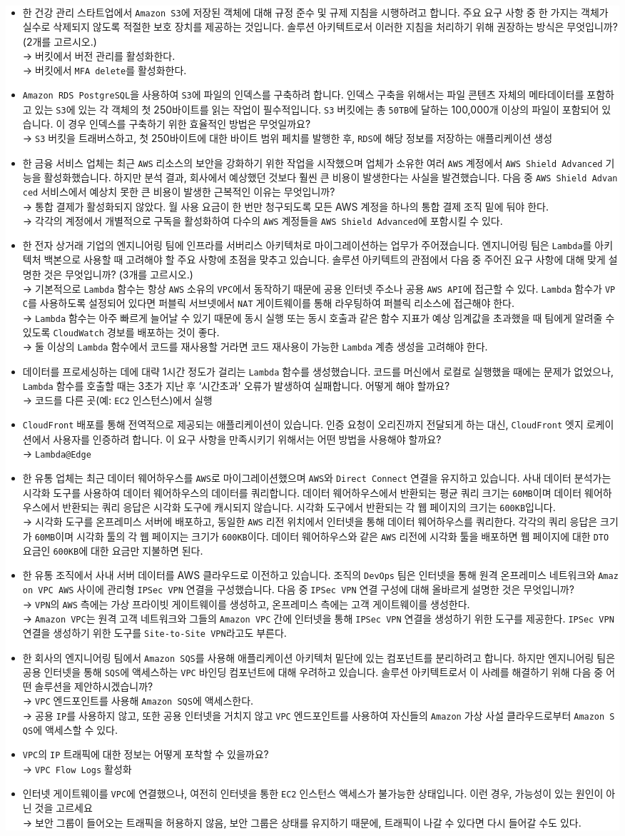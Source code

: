 - 한 건강 관리 스타트업에서 `Amazon S3`에 저장된 객체에 대해 규정 준수 및 규제 지침을 시행하려고 합니다. 주요 요구 사항 중 한 가지는 객체가 실수로 삭제되지 않도록 적절한 보호 장치를 제공하는 것입니다. 솔루션 아키텍트로서 이러한 지침을 처리하기 위해 권장하는 방식은 무엇입니까? (2개를 고르시오.)  
→ 버킷에서 버전 관리를 활성화한다.  
→ 버킷에서 `MFA delete`를 활성화한다.

- `Amazon RDS PostgreSQL`을 사용하여 `S3`에 파일의 인덱스를 구축하려 합니다. 인덱스 구축을 위해서는 파일 콘텐츠 자체의 메타데이터를 포함하고 있는 `S3`에 있는 각 객체의 첫 250바이트를 읽는 작업이 필수적입니다. `S3` 버킷에는 총 `50TB`에 달하는 100,000개 이상의 파일이 포함되어 있습니다. 이 경우 인덱스를 구축하기 위한 효율적인 방법은 무엇일까요?  
→ `S3` 버킷을 트래버스하고, 첫 250바이트에 대한 바이트 범위 페치를 발행한 후, `RDS`에 해당 정보를 저장하는 애플리케이션 생성

- 한 금융 서비스 업체는 최근 `AWS` 리소스의 보안을 강화하기 위한 작업을 시작했으며 업체가 소유한 여러 `AWS` 계정에서 `AWS Shield Advanced` 기능을 활성화했습니다. 하지만 분석 결과, 회사에서 예상했던 것보다 훨씬 큰 비용이 발생한다는 사실을 발견했습니다. 다음 중 `AWS Shield Advanced` 서비스에서 예상치 못한 큰 비용이 발생한 근복적인 이유는 무엇입니까?  
→ 통합 결제가 활성화되지 않았다. 월 사용 요금이 한 번만 청구되도록 모든 AWS 계정을 하나의 통합 결제 조직 밑에 둬야 한다.  
→ 각각의 계정에서 개별적으로 구독을 활성화하여 다수의 `AWS` 계정들을 `AWS Shield Advanced`에 포함시킬 수 있다.

- 한 전자 상거래 기업의 엔지니어링 팀에 인프라를 서버리스 아키텍처로 마이그레이션하는 업무가 주어졌습니다. 엔지니어링 팀은 `Lambda`를 아키텍처 백본으로 사용할 때 고려해야 할 주요 사항에 초점을 맞추고 있습니다. 솔루션 아키텍트의 관점에서 다음 중 주어진 요구 사항에 대해 맞게 설명한 것은 무엇입니까? (3개를 고르시오.)  
→ 기본적으로 `Lambda` 함수는 항상 `AWS` 소유의 `VPC`에서 동작하기 때문에 공용 인터넷 주소나 공용 `AWS API`에 접근할 수 있다. `Lambda` 함수가 `VPC`를 사용하도록 설정되어 있다면 퍼블릭 서브넷에서 `NAT` 게이트웨이를 통해 라우팅하여 퍼블릭 리소스에 접근해야 한다.  
→ `Lambda` 함수는 아주 빠르게 늘어날 수 있기 때문에 동시 실행 또는 동시 호출과 같은 함수 지표가 예상 임계값을 초과했을 때 팀에게 알려줄 수 있도록 `CloudWatch` 경보를 배포하는 것이 좋다.  
→ 둘 이상의 `Lambda` 함수에서 코드를 재사용할 거라면 코드 재사용이 가능한 `Lambda` 계층 생성을 고려해야 한다.

- 데이터를 프로세싱하는 데에 대략 1시간 정도가 걸리는 `Lambda` 함수를 생성했습니다. 코드를 머신에서 로컬로 실행했을 때에는 문제가 없었으나, `Lambda` 함수를 호출할 때는 3초가 지난 후 ‘시간초과' 오류가 발생하여 실패합니다. 어떻게 해야 할까요?  
→ 코드를 다른 곳(예: `EC2` 인스턴스)에서 실행

- `CloudFront` 배포를 통해 전역적으로 제공되는 애플리케이션이 있습니다. 인증 요청이 오리진까지 전달되게 하는 대신, `CloudFront` 엣지 로케이션에서 사용자를 인증하려 합니다. 이 요구 사항을 만족시키기 위해서는 어떤 방법을 사용해야 할까요?  
→ `Lambda@Edge`

- 한 유통 업체는 최근 데이터 웨어하우스를 `AWS`로 마이그레이션했으며 `AWS`와 `Direct Connect` 연결을 유지하고 있습니다. 사내 데이터 분석가는 시각화 도구를 사용하여 데이터 웨어하우스의 데이터를 쿼리합니다. 데이터 웨어하우스에서 반환되는 평균 쿼리 크기는 `60MB`이며 데이터 웨어하우스에서 반환되는 쿼리 응답은 시각화 도구에 캐시되지 않습니다. 시각화 도구에서 반환되는 각 웹 페이지의 크기는 `600KB`입니다.  
→ 시각화 도구를 온프레미스 서버에 배포하고, 동일한 `AWS` 리전 위치에서 인터넷을 통해 데이터 웨어하우스를 쿼리한다. 각각의 쿼리 응답은 크기가 `60MB`이며 시각화 툴의 각 웹 페이지는 크기가 `600KB`이다. 데이터 웨어하우스와 같은 `AWS` 리전에 시각화 툴을 배포하면 웹 페이지에 대한 `DTO` 요금인 `600KB`에 대한 요금만 지불하면 된다.

- 한 유통 조직에서 사내 서버 데이터를 AWS 클라우드로 이전하고 있습니다. 조직의 `DevOps` 팀은 인터넷을 통해 원격 온프레미스 네트워크와 `Amazon VPC AWS` 사이에 관리형 `IPSec VPN` 연결을 구성했습니다. 다음 중 `IPSec VPN` 연결 구성에 대해 올바르게 설명한 것은 무엇입니까?  
→ `VPN`의 `AWS` 측에는 가상 프라이빗 게이트웨이를 생성하고, 온프레미스 측에는 고객 게이트웨이를 생성한다.  
→ `Amazon VPC`는 원격 고객 네트워크와 그들의 `Amazon VPC` 간에 인터넷을 통해 `IPSec VPN` 연결을 생성하기 위한 도구를 제공한다. `IPSec VPN` 연결을 생성하기 위한 도구를 `Site-to-Site VPN`라고도 부른다.

- 한 회사의 엔지니어링 팀에서 `Amazon SQS`를 사용해 애플리케이션 아키텍처 밑단에 있는 컴포넌트를 분리하려고 합니다. 하지만 엔지니어링 팀은 공용 인터넷을 통해 `SQS`에 액세스하는 `VPC` 바인딩 컴포넌트에 대해 우려하고 있습니다. 솔루션 아키텍트로서 이 사례를 해결하기 위해 다음 중 어떤 솔루션을 제안하시겠습니까?  
→ `VPC` 엔드포인트를 사용해 `Amazon SQS`에 액세스한다.  
→ 공용 `IP`를 사용하지 않고, 또한 공용 인터넷을 거치지 않고 `VPC` 엔드포인트를 사용하여 자신들의 `Amazon` 가상 사설 클라우드로부터 `Amazon SQS`에 액세스할 수 있다.

- `VPC`의 `IP` 트래픽에 대한 정보는 어떻게 포착할 수 있을까요?  
→ `VPC Flow Logs` 활성화

- 인터넷 게이트웨이를 `VPC`에 연결했으나, 여전히 인터넷을 통한 `EC2` 인스턴스 액세스가 불가능한 상태입니다. 이런 경우, 가능성이 있는 원인이 아닌 것을 고르세요  
→ 보안 그룹이 들어오는 트래픽을 허용하지 않음, 보안 그룹은 상태를 유지하기 때문에, 트래픽이 나갈 수 있다면 다시 들어갈 수도 있다.

